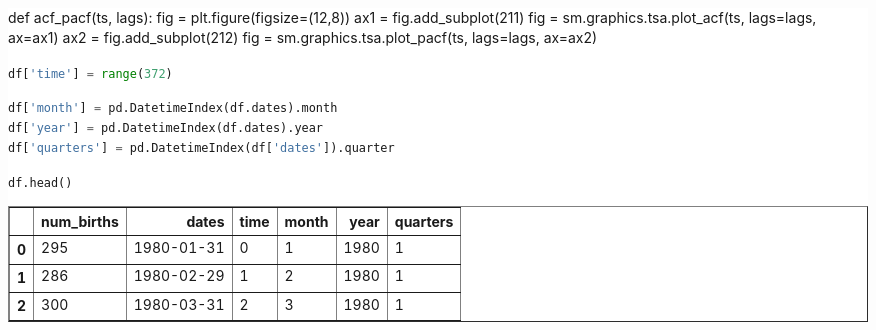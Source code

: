 

def acf_pacf(ts, lags):
    fig = plt.figure(figsize=(12,8))
    ax1 = fig.add_subplot(211)
    fig = sm.graphics.tsa.plot_acf(ts, lags=lags, ax=ax1)
    ax2 = fig.add_subplot(212)
    fig = sm.graphics.tsa.plot_pacf(ts, lags=lags, ax=ax2)


```python
df['time'] = range(372)
```


```python
df['month'] = pd.DatetimeIndex(df.dates).month
df['year'] = pd.DatetimeIndex(df.dates).year
df['quarters'] = pd.DatetimeIndex(df['dates']).quarter
```


```python
df.head()
```




<div>
<table border="1" class="dataframe">
  <thead>
    <tr style="text-align: right;">
      <th></th>
      <th>num_births</th>
      <th>dates</th>
      <th>time</th>
      <th>month</th>
      <th>year</th>
      <th>quarters</th>
    </tr>
  </thead>
  <tbody>
    <tr>
      <th>0</th>
      <td>295</td>
      <td>1980-01-31</td>
      <td>0</td>
      <td>1</td>
      <td>1980</td>
      <td>1</td>
    </tr>
    <tr>
      <th>1</th>
      <td>286</td>
      <td>1980-02-29</td>
      <td>1</td>
      <td>2</td>
      <td>1980</td>
      <td>1</td>
    </tr>
    <tr>
      <th>2</th>
      <td>300</td>
      <td>1980-03-31</td>
      <td>2</td>
      <td>3</td>
      <td>1980</td>
      <td>1</td>
    </tr>